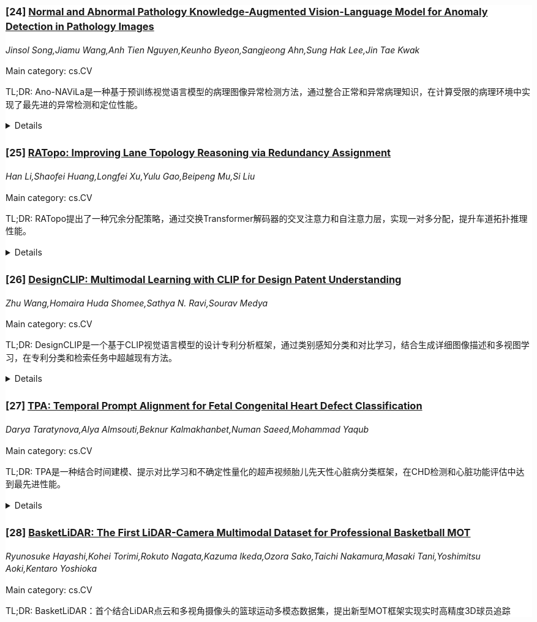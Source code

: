 
### [24] [Normal and Abnormal Pathology Knowledge-Augmented Vision-Language Model for Anomaly Detection in Pathology Images](https://arxiv.org/abs/2508.15256)
*Jinsol Song,Jiamu Wang,Anh Tien Nguyen,Keunho Byeon,Sangjeong Ahn,Sung Hak Lee,Jin Tae Kwak*

Main category: cs.CV

TL;DR: Ano-NAViLa是一种基于预训练视觉语言模型的病理图像异常检测方法，通过整合正常和异常病理知识，在计算受限的病理环境中实现了最先进的异常检测和定位性能。


<details><summary>Details</summary></details>


### [25] [RATopo: Improving Lane Topology Reasoning via Redundancy Assignment](https://arxiv.org/abs/2508.15272)
*Han Li,Shaofei Huang,Longfei Xu,Yulu Gao,Beipeng Mu,Si Liu*

Main category: cs.CV

TL;DR: RATopo提出了一种冗余分配策略，通过交换Transformer解码器的交叉注意力和自注意力层，实现一对多分配，提升车道拓扑推理性能。


<details><summary>Details</summary></details>


### [26] [DesignCLIP: Multimodal Learning with CLIP for Design Patent Understanding](https://arxiv.org/abs/2508.15297)
*Zhu Wang,Homaira Huda Shomee,Sathya N. Ravi,Sourav Medya*

Main category: cs.CV

TL;DR: DesignCLIP是一个基于CLIP视觉语言模型的设计专利分析框架，通过类别感知分类和对比学习，结合生成详细图像描述和多视图学习，在专利分类和检索任务中超越现有方法。


<details><summary>Details</summary></details>


### [27] [TPA: Temporal Prompt Alignment for Fetal Congenital Heart Defect Classification](https://arxiv.org/abs/2508.15298)
*Darya Taratynova,Alya Almsouti,Beknur Kalmakhanbet,Numan Saeed,Mohammad Yaqub*

Main category: cs.CV

TL;DR: TPA是一种结合时间建模、提示对比学习和不确定性量化的超声视频胎儿先天性心脏病分类框架，在CHD检测和心脏功能评估中达到最先进性能。


<details><summary>Details</summary></details>


### [28] [BasketLiDAR: The First LiDAR-Camera Multimodal Dataset for Professional Basketball MOT](https://arxiv.org/abs/2508.15299)
*Ryunosuke Hayashi,Kohei Torimi,Rokuto Nagata,Kazuma Ikeda,Ozora Sako,Taichi Nakamura,Masaki Tani,Yoshimitsu Aoki,Kentaro Yoshioka*

Main category: cs.CV

TL;DR: BasketLiDAR：首个结合LiDAR点云和多视角摄像头的篮球运动多模态数据集，提出新型MOT框架实现实时高精度3D球员追踪
